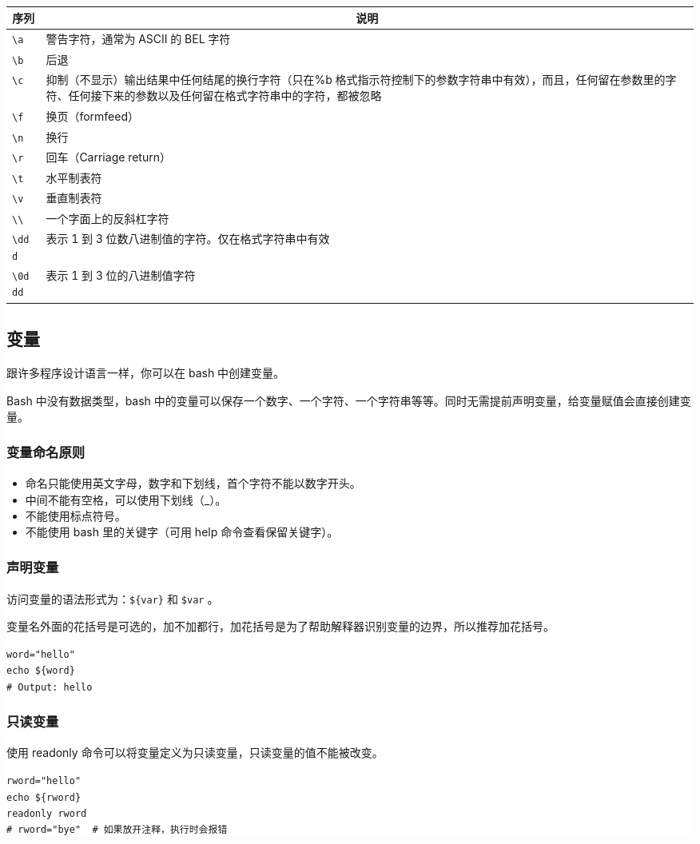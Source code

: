 | 序列    | 说明                                                                                                                                                                          |
| ------- | ----------------------------------------------------------------------------------------------------------------------------------------------------------------------------- |
| `\a`    | 警告字符，通常为 ASCII 的 BEL 字符                                                                                                                                            |
| `\b`    | 后退                                                                                                                                                                          |
| `\c`    | 抑制（不显示）输出结果中任何结尾的换行字符（只在%b 格式指示符控制下的参数字符串中有效），而且，任何留在参数里的字符、任何接下来的参数以及任何留在格式字符串中的字符，都被忽略 |
| `\f`    | 换页（formfeed）                                                                                                                                                              |
| `\n`    | 换行                                                                                                                                                                          |
| `\r`    | 回车（Carriage return）                                                                                                                                                       |
| `\t`    | 水平制表符                                                                                                                                                                    |
| `\v`    | 垂直制表符                                                                                                                                                                    |
| `\\`    | 一个字面上的反斜杠字符                                                                                                                                                        |
| `\ddd`  | 表示 1 到 3 位数八进制值的字符。仅在格式字符串中有效                                                                                                                          |
| `\0ddd` | 表示 1 到 3 位的八进制值字符                                                                                                                                                  |

## 变量

跟许多程序设计语言一样，你可以在 bash 中创建变量。

Bash 中没有数据类型，bash 中的变量可以保存一个数字、一个字符、一个字符串等等。同时无需提前声明变量，给变量赋值会直接创建变量。

### 变量命名原则

- 命名只能使用英文字母，数字和下划线，首个字符不能以数字开头。
- 中间不能有空格，可以使用下划线（\_）。
- 不能使用标点符号。
- 不能使用 bash 里的关键字（可用 help 命令查看保留关键字）。

### 声明变量

访问变量的语法形式为：`${var}` 和 `$var` 。

变量名外面的花括号是可选的，加不加都行，加花括号是为了帮助解释器识别变量的边界，所以推荐加花括号。

```shell
word="hello"
echo ${word}
# Output: hello
```

### 只读变量

使用 readonly 命令可以将变量定义为只读变量，只读变量的值不能被改变。

```shell
rword="hello"
echo ${rword}
readonly rword
# rword="bye"  # 如果放开注释，执行时会报错
```
